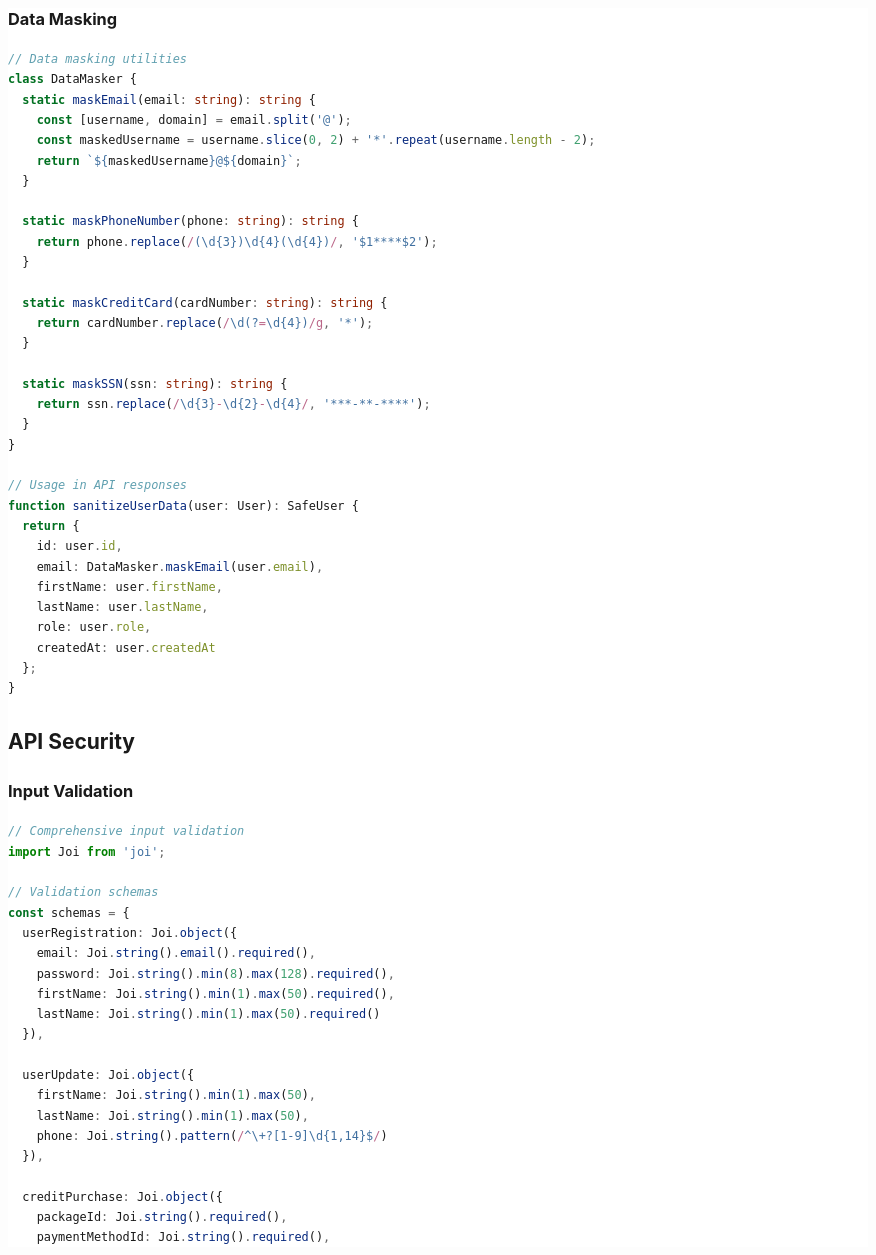 ### Data Masking

```typescript
// Data masking utilities
class DataMasker {
  static maskEmail(email: string): string {
    const [username, domain] = email.split('@');
    const maskedUsername = username.slice(0, 2) + '*'.repeat(username.length - 2);
    return `${maskedUsername}@${domain}`;
  }
  
  static maskPhoneNumber(phone: string): string {
    return phone.replace(/(\d{3})\d{4}(\d{4})/, '$1****$2');
  }
  
  static maskCreditCard(cardNumber: string): string {
    return cardNumber.replace(/\d(?=\d{4})/g, '*');
  }
  
  static maskSSN(ssn: string): string {
    return ssn.replace(/\d{3}-\d{2}-\d{4}/, '***-**-****');
  }
}

// Usage in API responses
function sanitizeUserData(user: User): SafeUser {
  return {
    id: user.id,
    email: DataMasker.maskEmail(user.email),
    firstName: user.firstName,
    lastName: user.lastName,
    role: user.role,
    createdAt: user.createdAt
  };
}
```

## API Security

### Input Validation

```typescript
// Comprehensive input validation
import Joi from 'joi';

// Validation schemas
const schemas = {
  userRegistration: Joi.object({
    email: Joi.string().email().required(),
    password: Joi.string().min(8).max(128).required(),
    firstName: Joi.string().min(1).max(50).required(),
    lastName: Joi.string().min(1).max(50).required()
  }),
  
  userUpdate: Joi.object({
    firstName: Joi.string().min(1).max(50),
    lastName: Joi.string().min(1).max(50),
    phone: Joi.string().pattern(/^\+?[1-9]\d{1,14}$/)
  }),
  
  creditPurchase: Joi.object({
    packageId: Joi.string().required(),
    paymentMethodId: Joi.string().required(),
```

  [Role.ADMIN]: [
  [Role.MODERATOR]: [
  [Role.USER]: [